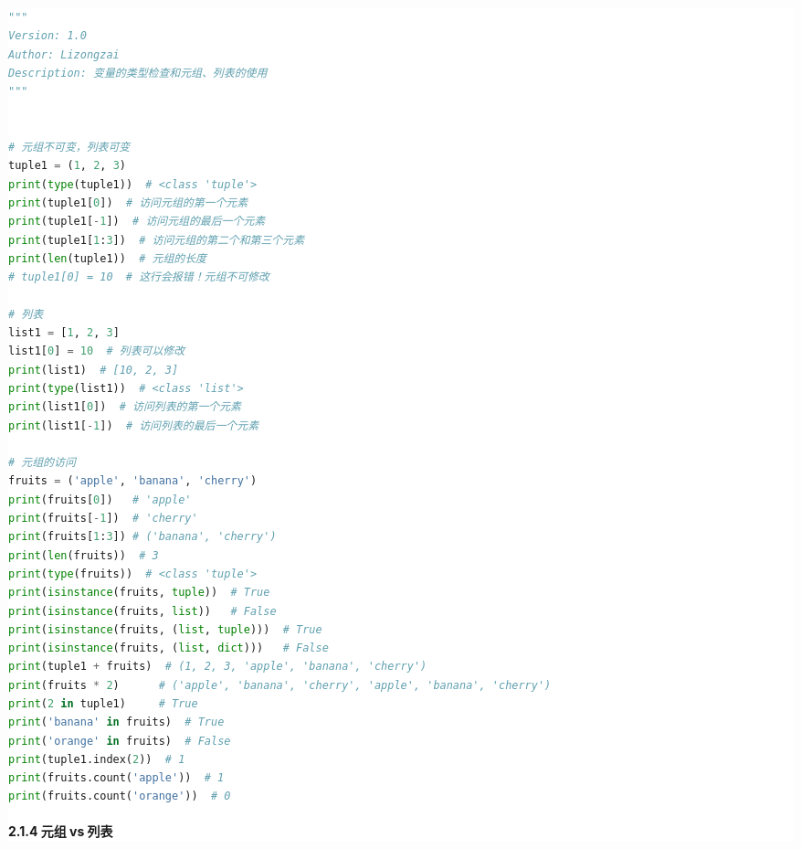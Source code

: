 



```python
"""
Version: 1.0
Author: Lizongzai
Description: 变量的类型检查和元组、列表的使用
"""


# 元组不可变，列表可变
tuple1 = (1, 2, 3)
print(type(tuple1))  # <class 'tuple'>
print(tuple1[0])  # 访问元组的第一个元素
print(tuple1[-1])  # 访问元组的最后一个元素
print(tuple1[1:3])  # 访问元组的第二个和第三个元素
print(len(tuple1))  # 元组的长度
# tuple1[0] = 10  # 这行会报错！元组不可修改

# 列表
list1 = [1, 2, 3]
list1[0] = 10  # 列表可以修改
print(list1)  # [10, 2, 3]
print(type(list1))  # <class 'list'>
print(list1[0])  # 访问列表的第一个元素
print(list1[-1])  # 访问列表的最后一个元素

# 元组的访问
fruits = ('apple', 'banana', 'cherry')
print(fruits[0])   # 'apple'
print(fruits[-1])  # 'cherry'
print(fruits[1:3]) # ('banana', 'cherry')
print(len(fruits))  # 3
print(type(fruits))  # <class 'tuple'>
print(isinstance(fruits, tuple))  # True
print(isinstance(fruits, list))   # False
print(isinstance(fruits, (list, tuple)))  # True
print(isinstance(fruits, (list, dict)))   # False
print(tuple1 + fruits)  # (1, 2, 3, 'apple', 'banana', 'cherry')
print(fruits * 2)      # ('apple', 'banana', 'cherry', 'apple', 'banana', 'cherry')
print(2 in tuple1)     # True
print('banana' in fruits)  # True
print('orange' in fruits)  # False
print(tuple1.index(2))  # 1
print(fruits.count('apple'))  # 1
print(fruits.count('orange'))  # 0

```



#### 2.1.4 元组 vs 列表
